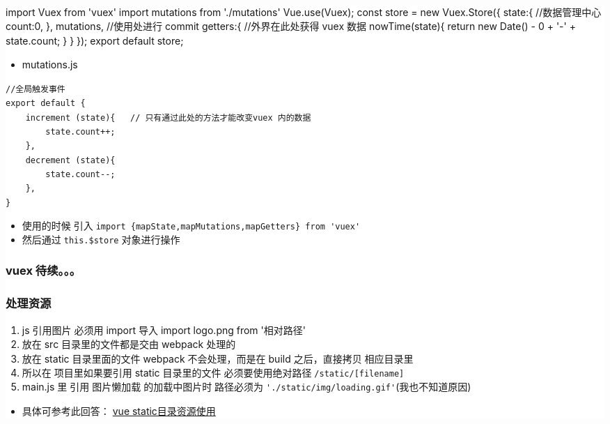 <span class="hljs-keyword">import</span> Vuex <span class="hljs-keyword">from</span> <span class="hljs-string">'vuex'</span>
<span class="hljs-keyword">import</span> mutations <span class="hljs-keyword">from</span> <span class="hljs-string">'./mutations'</span>
Vue.use(Vuex);
<span class="hljs-keyword">const</span> store = <span class="hljs-keyword">new</span> Vuex.Store({
    <span class="hljs-attr">state</span>:{         <span class="hljs-comment">//数据管理中心</span>
        count:<span class="hljs-number">0</span>,
    },
    mutations,     <span class="hljs-comment">//使用处进行 commit</span>
    getters:{      <span class="hljs-comment">//外界在此处获得 vuex 数据</span>
        nowTime(state){
            <span class="hljs-keyword">return</span> <span class="hljs-keyword">new</span> <span class="hljs-built_in">Date</span>() - <span class="hljs-number">0</span> + <span class="hljs-string">'-'</span> + state.count;
        }
    }
});
<span class="hljs-keyword">export</span> <span class="hljs-keyword">default</span> store;
</code></pre>
<ul><li>mutations.js</li></ul>
<div class="widget-codetool" style="display:none;">
      <div class="widget-codetool--inner">
      <span class="selectCode code-tool" data-toggle="tooltip" data-placement="top" title="" data-original-title="全选"></span>
      <span type="button" class="copyCode code-tool" data-toggle="tooltip" data-placement="top" data-clipboard-text="//全局触发事件
export default {
    increment (state){   // 只有通过此处的方法才能改变vuex 内的数据
        state.count++;
    },
    decrement (state){
        state.count--;
    },
}" title="" data-original-title="复制"></span>
      <span type="button" class="saveToNote code-tool" data-toggle="tooltip" data-placement="top" title="" data-original-title="放进笔记"></span>
      </div>
      </div><pre class="hljs pf"><code>//全局触发事件
export <span class="hljs-keyword">default</span> {
    increment (<span class="hljs-keyword">state</span>){   // 只有通过此处的方法才能改变vuex 内的数据
        <span class="hljs-keyword">state</span>.count++;
    },
    decrement (<span class="hljs-keyword">state</span>){
        <span class="hljs-keyword">state</span>.count--;
    },
}</code></pre>
<ul>
<li>使用的时候 引入  <code>import {mapState,mapMutations,mapGetters} from 'vuex'</code>
</li>
<li>然后通过 <code>this.$store</code> 对象进行操作</li>
</ul>
<h3 id="articleHeader17">vuex 待续。。。</h3>
<h3 id="articleHeader18">处理资源</h3>
<ol>
<li>js 引用图片 必须用 import 导入 import logo.png from '相对路径'</li>
<li>放在 src 目录里的文件都是交由 webpack 处理的</li>
<li>放在 static 目录里面的文件 webpack 不会处理，而是在 build 之后，直接拷贝 相应目录里</li>
<li>所以在 项目里如果要引用 static 目录里的文件 必须要使用绝对路径 <code>/static/[filename]</code>
</li>
<li>main.js 里 引用 图片懒加载 的加载中图片时 路径必须为 <code>'./static/img/loading.gif'</code>(我也不知道原因)</li>
</ol>
<ul><li>具体可参考此回答： <a href="https://segmentfault.com/q/1010000009842688">vue static目录资源使用</a>
</li></ul>
